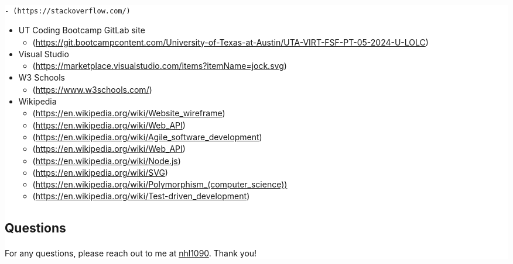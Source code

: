     - (https://stackoverflow.com/)
- UT Coding Bootcamp GitLab site
    - (https://git.bootcampcontent.com/University-of-Texas-at-Austin/UTA-VIRT-FSF-PT-05-2024-U-LOLC)
- Visual Studio
    - (https://marketplace.visualstudio.com/items?itemName=jock.svg)
- W3 Schools
    - (https://www.w3schools.com/)
- Wikipedia
    - (https://en.wikipedia.org/wiki/Website_wireframe)
    - (https://en.wikipedia.org/wiki/Web_API)
    - (https://en.wikipedia.org/wiki/Agile_software_development)
    - (https://en.wikipedia.org/wiki/Web_API)
    - (https://en.wikipedia.org/wiki/Node.js)
    - (https://en.wikipedia.org/wiki/SVG)
    - (https://en.wikipedia.org/wiki/Polymorphism_(computer_science))
    - (https://en.wikipedia.org/wiki/Test-driven_development)


## Questions
For any questions, please reach out to me at [nhl1090](https://github.com/nhl1090). Thank you!